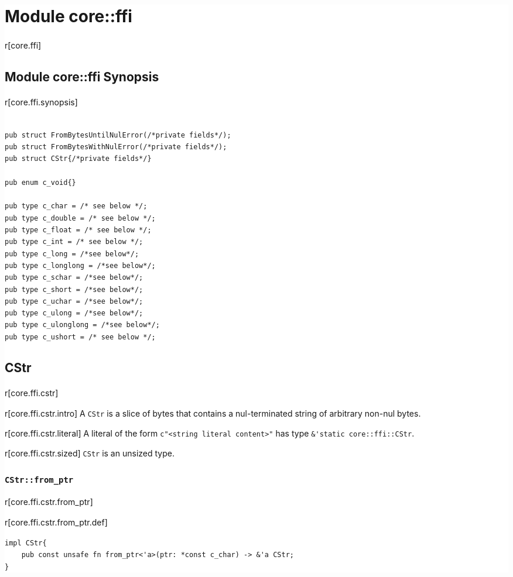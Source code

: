 # Module core::ffi

r[core.ffi]


## Module core::ffi Synopsis

r[core.ffi.synopsis]


```rust,ignore

pub struct FromBytesUntilNulError(/*private fields*/);
pub struct FromBytesWithNulError(/*private fields*/);
pub struct CStr{/*private fields*/}

pub enum c_void{}

pub type c_char = /* see below */;
pub type c_double = /* see below */;
pub type c_float = /* see below */;
pub type c_int = /* see below */;
pub type c_long = /*see below*/;
pub type c_longlong = /*see below*/;
pub type c_schar = /*see below*/;
pub type c_short = /*see below*/;
pub type c_uchar = /*see below*/;
pub type c_ulong = /*see below*/;
pub type c_ulonglong = /*see below*/;
pub type c_ushort = /* see below */;
```

## CStr

r[core.ffi.cstr]

r[core.ffi.cstr.intro]
A `CStr` is a slice of bytes that contains a nul-terminated string of arbitrary non-nul bytes.

r[core.ffi.cstr.literal]
A literal of the form `c"<string literal content>"` has type `&'static core::ffi::CStr`.

r[core.ffi.cstr.sized]
`CStr` is an unsized type. 

### `CStr::from_ptr`

r[core.ffi.cstr.from_ptr]

r[core.ffi.cstr.from_ptr.def]

```rust,ignore
impl CStr{
    pub const unsafe fn from_ptr<'a>(ptr: *const c_char) -> &'a CStr;
}
```
